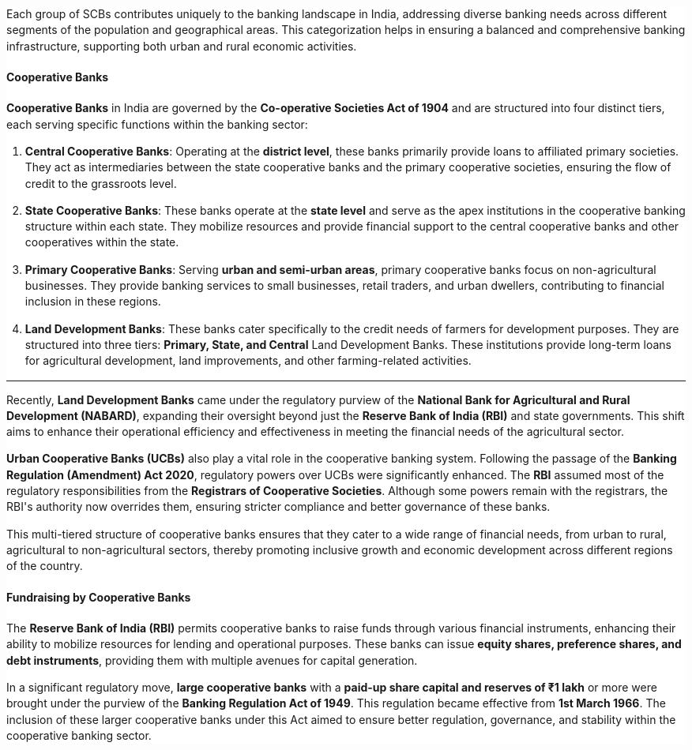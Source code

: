 
Each group of SCBs contributes uniquely to the banking landscape in India, addressing diverse banking needs across different segments of the population and geographical areas. This categorization helps in ensuring a balanced and comprehensive banking infrastructure, supporting both urban and rural economic activities.



#### Cooperative Banks

**Cooperative Banks** in India are governed by the **Co-operative Societies Act of 1904** and are structured into four distinct tiers, each serving specific functions within the banking sector:

1. **Central Cooperative Banks**: Operating at the **district level**, these banks primarily provide loans to affiliated primary societies. They act as intermediaries between the state cooperative banks and the primary cooperative societies, ensuring the flow of credit to the grassroots level.
    
2. **State Cooperative Banks**: These banks operate at the **state level** and serve as the apex institutions in the cooperative banking structure within each state. They mobilize resources and provide financial support to the central cooperative banks and other cooperatives within the state.
    
3. **Primary Cooperative Banks**: Serving **urban and semi-urban areas**, primary cooperative banks focus on non-agricultural businesses. They provide banking services to small businesses, retail traders, and urban dwellers, contributing to financial inclusion in these regions.
    
4. **Land Development Banks**: These banks cater specifically to the credit needs of farmers for development purposes. They are structured into three tiers: **Primary, State, and Central** Land Development Banks. These institutions provide long-term loans for agricultural development, land improvements, and other farming-related activities.
    
---

Recently, **Land Development Banks** came under the regulatory purview of the **National Bank for Agricultural and Rural Development (NABARD)**, expanding their oversight beyond just the **Reserve Bank of India (RBI)** and state governments. This shift aims to enhance their operational efficiency and effectiveness in meeting the financial needs of the agricultural sector.

**Urban Cooperative Banks (UCBs)** also play a vital role in the cooperative banking system. Following the passage of the **Banking Regulation (Amendment) Act 2020**, regulatory powers over UCBs were significantly enhanced. The **RBI** assumed most of the regulatory responsibilities from the **Registrars of Cooperative Societies**. Although some powers remain with the registrars, the RBI's authority now overrides them, ensuring stricter compliance and better governance of these banks.

This multi-tiered structure of cooperative banks ensures that they cater to a wide range of financial needs, from urban to rural, agricultural to non-agricultural sectors, thereby promoting inclusive growth and economic development across different regions of the country.



#### Fundraising by Cooperative Banks

The **Reserve Bank of India (RBI)** permits cooperative banks to raise funds through various financial instruments, enhancing their ability to mobilize resources for lending and operational purposes. These banks can issue **equity shares, preference shares, and debt instruments**, providing them with multiple avenues for capital generation.

In a significant regulatory move, **large cooperative banks** with a **paid-up share capital and reserves of ₹1 lakh** or more were brought under the purview of the **Banking Regulation Act of 1949**. This regulation became effective from **1st March 1966**. The inclusion of these larger cooperative banks under this Act aimed to ensure better regulation, governance, and stability within the cooperative banking sector.
